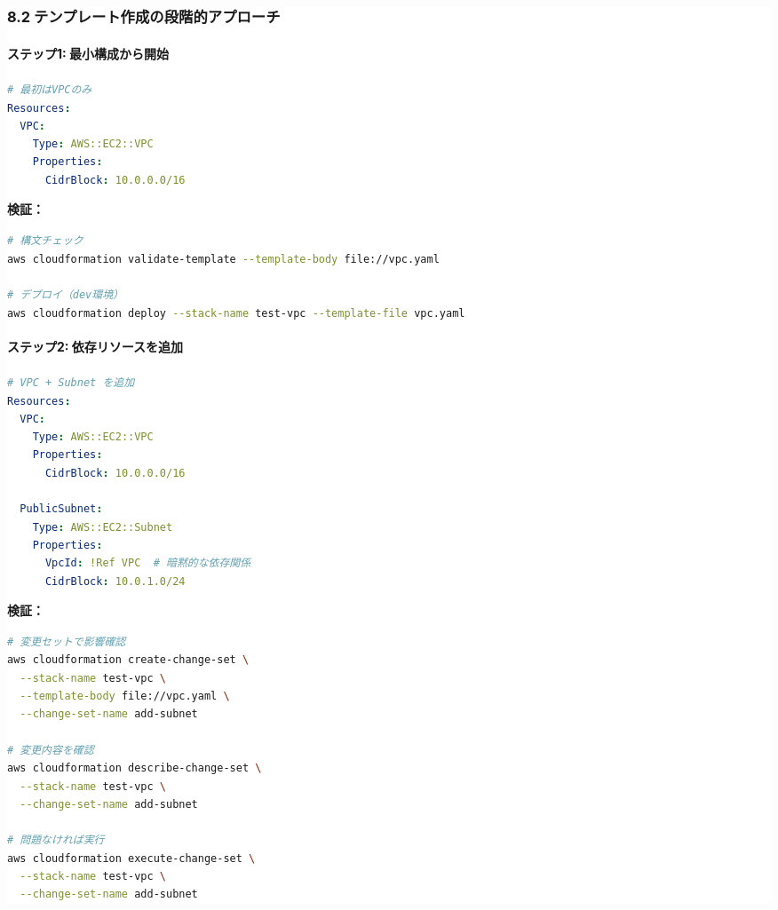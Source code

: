 ### 8.2 テンプレート作成の段階的アプローチ

#### ステップ1: 最小構成から開始

```yaml
# 最初はVPCのみ
Resources:
  VPC:
    Type: AWS::EC2::VPC
    Properties:
      CidrBlock: 10.0.0.0/16
```

**検証：**
```bash
# 構文チェック
aws cloudformation validate-template --template-body file://vpc.yaml

# デプロイ（dev環境）
aws cloudformation deploy --stack-name test-vpc --template-file vpc.yaml
```

#### ステップ2: 依存リソースを追加

```yaml
# VPC + Subnet を追加
Resources:
  VPC:
    Type: AWS::EC2::VPC
    Properties:
      CidrBlock: 10.0.0.0/16

  PublicSubnet:
    Type: AWS::EC2::Subnet
    Properties:
      VpcId: !Ref VPC  # 暗黙的な依存関係
      CidrBlock: 10.0.1.0/24
```

**検証：**
```bash
# 変更セットで影響確認
aws cloudformation create-change-set \
  --stack-name test-vpc \
  --template-body file://vpc.yaml \
  --change-set-name add-subnet

# 変更内容を確認
aws cloudformation describe-change-set \
  --stack-name test-vpc \
  --change-set-name add-subnet

# 問題なければ実行
aws cloudformation execute-change-set \
  --stack-name test-vpc \
  --change-set-name add-subnet
```
